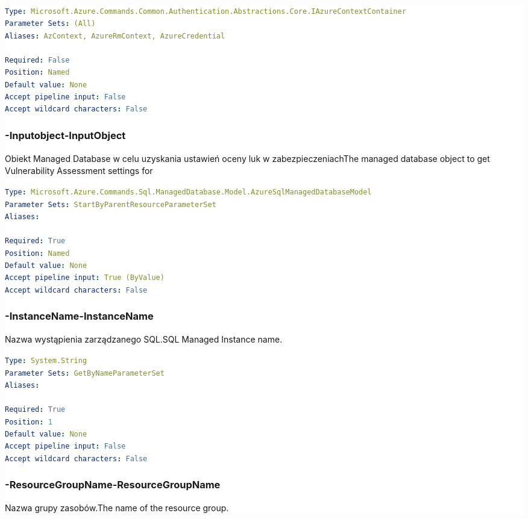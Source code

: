 ```yaml
Type: Microsoft.Azure.Commands.Common.Authentication.Abstractions.Core.IAzureContextContainer
Parameter Sets: (All)
Aliases: AzContext, AzureRmContext, AzureCredential

Required: False
Position: Named
Default value: None
Accept pipeline input: False
Accept wildcard characters: False
```

### <span data-ttu-id="8a16e-125">-Inputobject</span><span class="sxs-lookup"><span data-stu-id="8a16e-125">-InputObject</span></span>
<span data-ttu-id="8a16e-126">Obiekt Managed Database w celu uzyskania ustawień oceny luk w zabezpieczeniach</span><span class="sxs-lookup"><span data-stu-id="8a16e-126">The managed database object to get Vulnerability Assessment settings for</span></span>

```yaml
Type: Microsoft.Azure.Commands.Sql.ManagedDatabase.Model.AzureSqlManagedDatabaseModel
Parameter Sets: StartByParentResourceParameterSet
Aliases:

Required: True
Position: Named
Default value: None
Accept pipeline input: True (ByValue)
Accept wildcard characters: False
```

### <span data-ttu-id="8a16e-127">-InstanceName</span><span class="sxs-lookup"><span data-stu-id="8a16e-127">-InstanceName</span></span>
<span data-ttu-id="8a16e-128">Nazwa wystąpienia zarządzanego SQL.</span><span class="sxs-lookup"><span data-stu-id="8a16e-128">SQL Managed Instance name.</span></span>

```yaml
Type: System.String
Parameter Sets: GetByNameParameterSet
Aliases:

Required: True
Position: 1
Default value: None
Accept pipeline input: False
Accept wildcard characters: False
```

### <span data-ttu-id="8a16e-129">-ResourceGroupName</span><span class="sxs-lookup"><span data-stu-id="8a16e-129">-ResourceGroupName</span></span>
<span data-ttu-id="8a16e-130">Nazwa grupy zasobów.</span><span class="sxs-lookup"><span data-stu-id="8a16e-130">The name of the resource group.</span></span>
